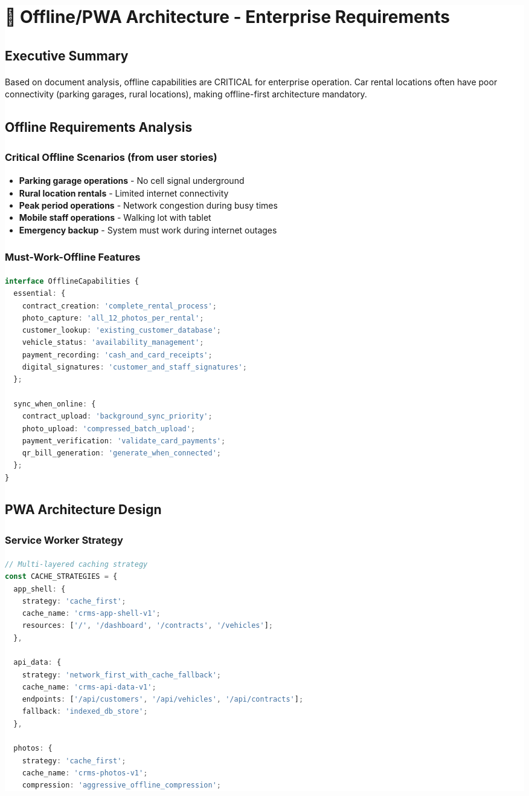# 📱 Offline/PWA Architecture - Enterprise Requirements

## Executive Summary
Based on document analysis, offline capabilities are CRITICAL for enterprise operation. Car rental locations often have poor connectivity (parking garages, rural locations), making offline-first architecture mandatory.

## Offline Requirements Analysis

### Critical Offline Scenarios (from user stories)
- **Parking garage operations** - No cell signal underground
- **Rural location rentals** - Limited internet connectivity  
- **Peak period operations** - Network congestion during busy times
- **Mobile staff operations** - Walking lot with tablet
- **Emergency backup** - System must work during internet outages

### Must-Work-Offline Features
```typescript
interface OfflineCapabilities {
  essential: {
    contract_creation: 'complete_rental_process';
    photo_capture: 'all_12_photos_per_rental';
    customer_lookup: 'existing_customer_database';
    vehicle_status: 'availability_management';
    payment_recording: 'cash_and_card_receipts';
    digital_signatures: 'customer_and_staff_signatures';
  };
  
  sync_when_online: {
    contract_upload: 'background_sync_priority';
    photo_upload: 'compressed_batch_upload';
    payment_verification: 'validate_card_payments';
    qr_bill_generation: 'generate_when_connected';
  };
}
```

## PWA Architecture Design

### Service Worker Strategy
```typescript
// Multi-layered caching strategy
const CACHE_STRATEGIES = {
  app_shell: {
    strategy: 'cache_first';
    cache_name: 'crms-app-shell-v1';
    resources: ['/', '/dashboard', '/contracts', '/vehicles'];
  },
  
  api_data: {
    strategy: 'network_first_with_cache_fallback';
    cache_name: 'crms-api-data-v1';
    endpoints: ['/api/customers', '/api/vehicles', '/api/contracts'];
    fallback: 'indexed_db_store';
  },
  
  photos: {
    strategy: 'cache_first';
    cache_name: 'crms-photos-v1';
    compression: 'aggressive_offline_compression';
```